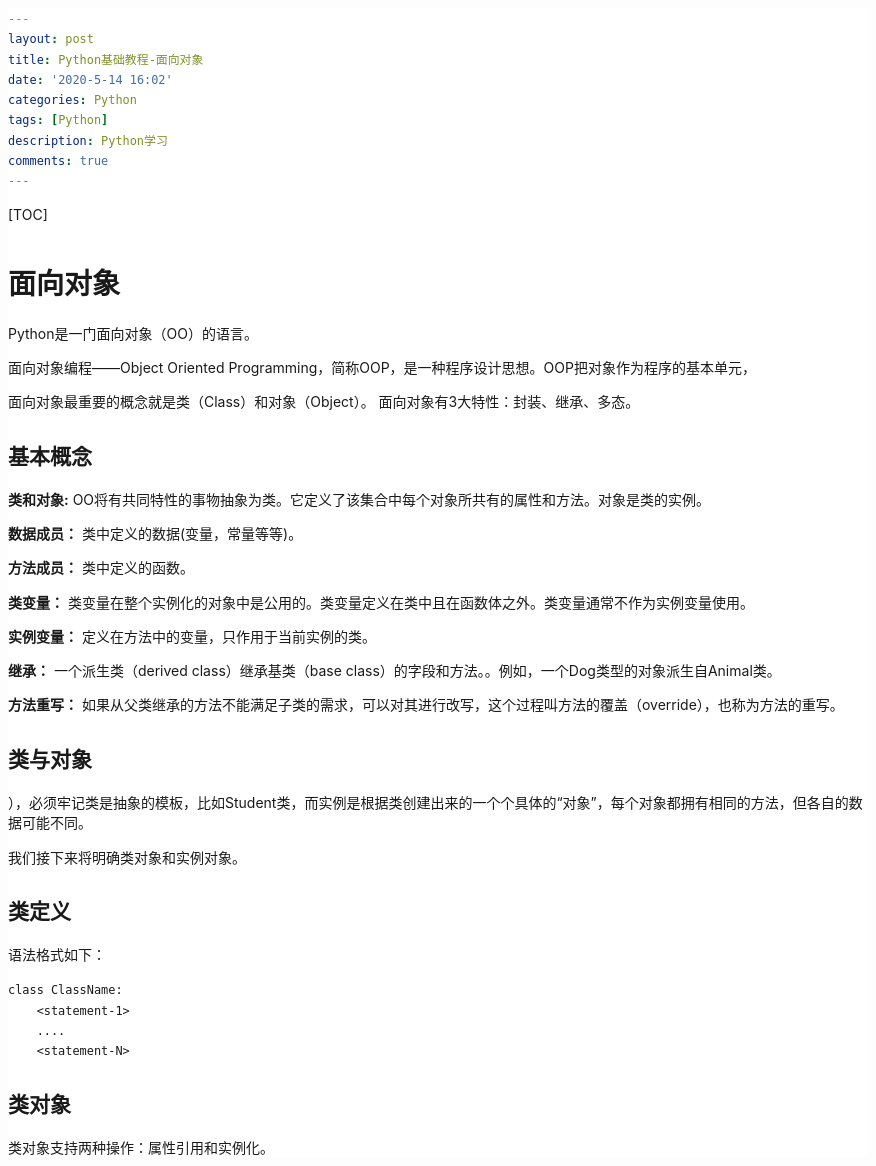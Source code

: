 ```yaml
---
layout: post
title: Python基础教程-面向对象
date: '2020-5-14 16:02'
categories: Python
tags: [Python]
description: Python学习
comments: true
---
```

[TOC]
# 面向对象
Python是一门面向对象（OO）的语言。

面向对象编程——Object Oriented Programming，简称OOP，是一种程序设计思想。OOP把对象作为程序的基本单元，

面向对象最重要的概念就是类（Class）和对象（Object）。
面向对象有3大特性：封装、继承、多态。

## 基本概念

**类和对象:** OO将有共同特性的事物抽象为类。它定义了该集合中每个对象所共有的属性和方法。对象是类的实例。

**数据成员：** 类中定义的数据(变量，常量等等)。

**方法成员：** 类中定义的函数。

**类变量：**  类变量在整个实例化的对象中是公用的。类变量定义在类中且在函数体之外。类变量通常不作为实例变量使用。

**实例变量：** 定义在方法中的变量，只作用于当前实例的类。 

**继承：**  一个派生类（derived class）继承基类（base class）的字段和方法。。例如，一个Dog类型的对象派生自Animal类。

**方法重写：** 如果从父类继承的方法不能满足子类的需求，可以对其进行改写，这个过程叫方法的覆盖（override），也称为方法的重写。

## 类与对象
），必须牢记类是抽象的模板，比如Student类，而实例是根据类创建出来的一个个具体的“对象”，每个对象都拥有相同的方法，但各自的数据可能不同。

我们接下来将明确类对象和实例对象。

## 类定义
语法格式如下：

```
class ClassName:
    <statement-1>
    ....
    <statement-N>
```

## 类对象
类对象支持两种操作：属性引用和实例化。
